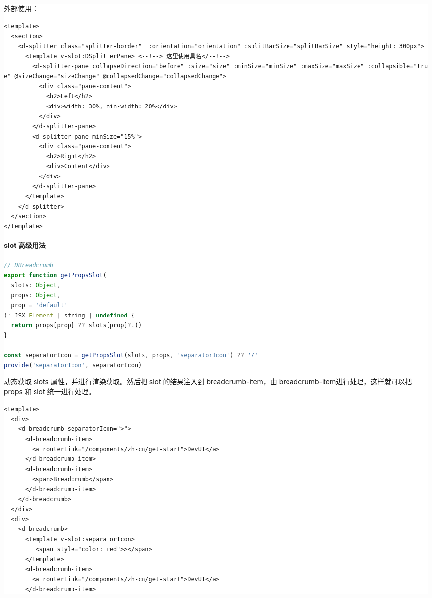 外部使用：

```vue
<template>
  <section>
    <d-splitter class="splitter-border"  :orientation="orientation" :splitBarSize="splitBarSize" style="height: 300px">
      <template v-slot:DSplitterPane> <--!--> 这里使用具名</--!-->
        <d-splitter-pane collapseDirection="before" :size="size" :minSize="minSize" :maxSize="maxSize" :collapsible="true" @sizeChange="sizeChange" @collapsedChange="collapsedChange">
          <div class="pane-content">
            <h2>Left</h2>
            <div>width: 30%, min-width: 20%</div>
          </div>
        </d-splitter-pane>
        <d-splitter-pane minSize="15%">
          <div class="pane-content">
            <h2>Right</h2>
            <div>Content</div>
          </div>
        </d-splitter-pane>
      </template>
    </d-splitter>
  </section>
</template>
```

#### slot 高级用法

```js
// DBreadcrumb
export function getPropsSlot(
  slots: Object,
  props: Object,
  prop = 'default'
): JSX.Element | string | undefined {
  return props[prop] ?? slots[prop]?.()
}

const separatorIcon = getPropsSlot(slots, props, 'separatorIcon') ?? '/'
provide('separatorIcon', separatorIcon)
```

动态获取 slots 属性，并进行渲染获取。然后把 slot 的结果注入到 breadcrumb-item，由 breadcrumb-item进行处理，这样就可以把 props 和 slot 统一进行处理。

```vue
<template>
  <div>
    <d-breadcrumb separatorIcon=">">
      <d-breadcrumb-item>
        <a routerLink="/components/zh-cn/get-start">DevUI</a>
      </d-breadcrumb-item>
      <d-breadcrumb-item>
        <span>Breadcrumb</span>
      </d-breadcrumb-item>
    </d-breadcrumb>
  </div>
  <div>
    <d-breadcrumb>
      <template v-slot:separatorIcon>
         <span style="color: red">></span>
      </template>
      <d-breadcrumb-item>
        <a routerLink="/components/zh-cn/get-start">DevUI</a>
      </d-breadcrumb-item>
```